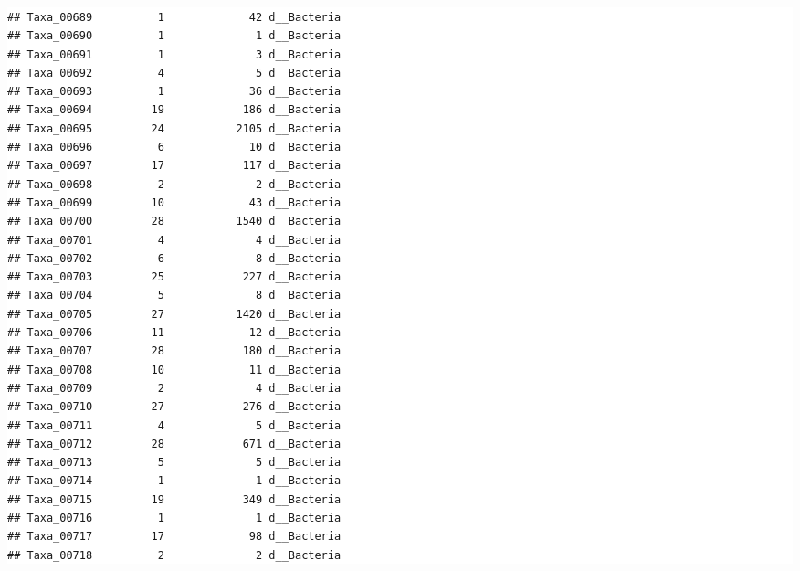     ## Taxa_00689          1             42 d__Bacteria
    ## Taxa_00690          1              1 d__Bacteria
    ## Taxa_00691          1              3 d__Bacteria
    ## Taxa_00692          4              5 d__Bacteria
    ## Taxa_00693          1             36 d__Bacteria
    ## Taxa_00694         19            186 d__Bacteria
    ## Taxa_00695         24           2105 d__Bacteria
    ## Taxa_00696          6             10 d__Bacteria
    ## Taxa_00697         17            117 d__Bacteria
    ## Taxa_00698          2              2 d__Bacteria
    ## Taxa_00699         10             43 d__Bacteria
    ## Taxa_00700         28           1540 d__Bacteria
    ## Taxa_00701          4              4 d__Bacteria
    ## Taxa_00702          6              8 d__Bacteria
    ## Taxa_00703         25            227 d__Bacteria
    ## Taxa_00704          5              8 d__Bacteria
    ## Taxa_00705         27           1420 d__Bacteria
    ## Taxa_00706         11             12 d__Bacteria
    ## Taxa_00707         28            180 d__Bacteria
    ## Taxa_00708         10             11 d__Bacteria
    ## Taxa_00709          2              4 d__Bacteria
    ## Taxa_00710         27            276 d__Bacteria
    ## Taxa_00711          4              5 d__Bacteria
    ## Taxa_00712         28            671 d__Bacteria
    ## Taxa_00713          5              5 d__Bacteria
    ## Taxa_00714          1              1 d__Bacteria
    ## Taxa_00715         19            349 d__Bacteria
    ## Taxa_00716          1              1 d__Bacteria
    ## Taxa_00717         17             98 d__Bacteria
    ## Taxa_00718          2              2 d__Bacteria